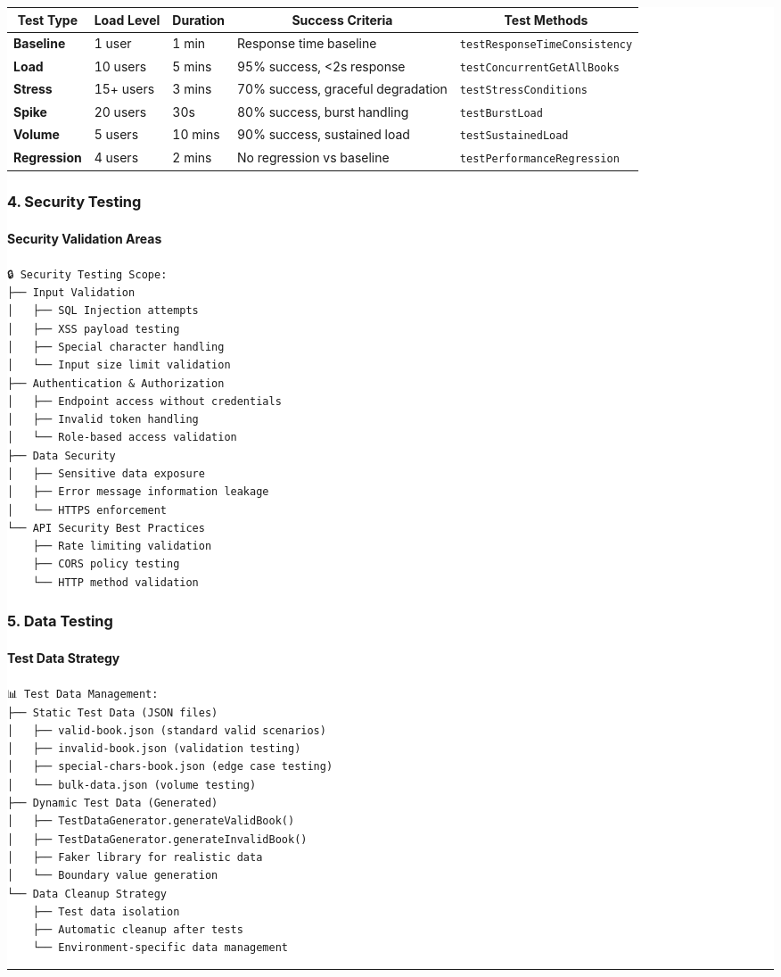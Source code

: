 | Test Type | Load Level | Duration | Success Criteria | Test Methods |
|-----------|------------|----------|------------------|--------------|
| **Baseline** | 1 user | 1 min | Response time baseline | `testResponseTimeConsistency` |
| **Load** | 10 users | 5 mins | 95% success, <2s response | `testConcurrentGetAllBooks` |
| **Stress** | 15+ users | 3 mins | 70% success, graceful degradation | `testStressConditions` |
| **Spike** | 20 users | 30s | 80% success, burst handling | `testBurstLoad` |
| **Volume** | 5 users | 10 mins | 90% success, sustained load | `testSustainedLoad` |
| **Regression** | 4 users | 2 mins | No regression vs baseline | `testPerformanceRegression` |

### 4. Security Testing

#### Security Validation Areas
```
🔒 Security Testing Scope:
├── Input Validation
│   ├── SQL Injection attempts
│   ├── XSS payload testing
│   ├── Special character handling
│   └── Input size limit validation
├── Authentication & Authorization
│   ├── Endpoint access without credentials
│   ├── Invalid token handling
│   └── Role-based access validation
├── Data Security
│   ├── Sensitive data exposure
│   ├── Error message information leakage
│   └── HTTPS enforcement
└── API Security Best Practices
    ├── Rate limiting validation
    ├── CORS policy testing
    └── HTTP method validation
```

### 5. Data Testing

#### Test Data Strategy
```
📊 Test Data Management:
├── Static Test Data (JSON files)
│   ├── valid-book.json (standard valid scenarios)
│   ├── invalid-book.json (validation testing)
│   ├── special-chars-book.json (edge case testing)
│   └── bulk-data.json (volume testing)
├── Dynamic Test Data (Generated)
│   ├── TestDataGenerator.generateValidBook()
│   ├── TestDataGenerator.generateInvalidBook()
│   ├── Faker library for realistic data
│   └── Boundary value generation
└── Data Cleanup Strategy
    ├── Test data isolation
    ├── Automatic cleanup after tests
    └── Environment-specific data management
```

---